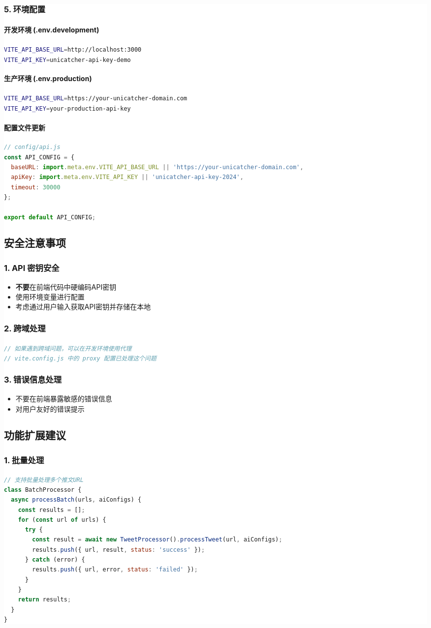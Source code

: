 ### 5. 环境配置

#### 开发环境 (.env.development)
```bash
VITE_API_BASE_URL=http://localhost:3000
VITE_API_KEY=unicatcher-api-key-demo
```

#### 生产环境 (.env.production)
```bash
VITE_API_BASE_URL=https://your-unicatcher-domain.com
VITE_API_KEY=your-production-api-key
```

#### 配置文件更新
```javascript
// config/api.js
const API_CONFIG = {
  baseURL: import.meta.env.VITE_API_BASE_URL || 'https://your-unicatcher-domain.com',
  apiKey: import.meta.env.VITE_API_KEY || 'unicatcher-api-key-2024',
  timeout: 30000
};

export default API_CONFIG;
```

## 安全注意事项

### 1. API 密钥安全
- **不要**在前端代码中硬编码API密钥
- 使用环境变量进行配置
- 考虑通过用户输入获取API密钥并存储在本地

### 2. 跨域处理
```javascript
// 如果遇到跨域问题，可以在开发环境使用代理
// vite.config.js 中的 proxy 配置已处理这个问题
```

### 3. 错误信息处理
- 不要在前端暴露敏感的错误信息
- 对用户友好的错误提示

## 功能扩展建议

### 1. 批量处理
```javascript
// 支持批量处理多个推文URL
class BatchProcessor {
  async processBatch(urls, aiConfigs) {
    const results = [];
    for (const url of urls) {
      try {
        const result = await new TweetProcessor().processTweet(url, aiConfigs);
        results.push({ url, result, status: 'success' });
      } catch (error) {
        results.push({ url, error, status: 'failed' });
      }
    }
    return results;
  }
}
```